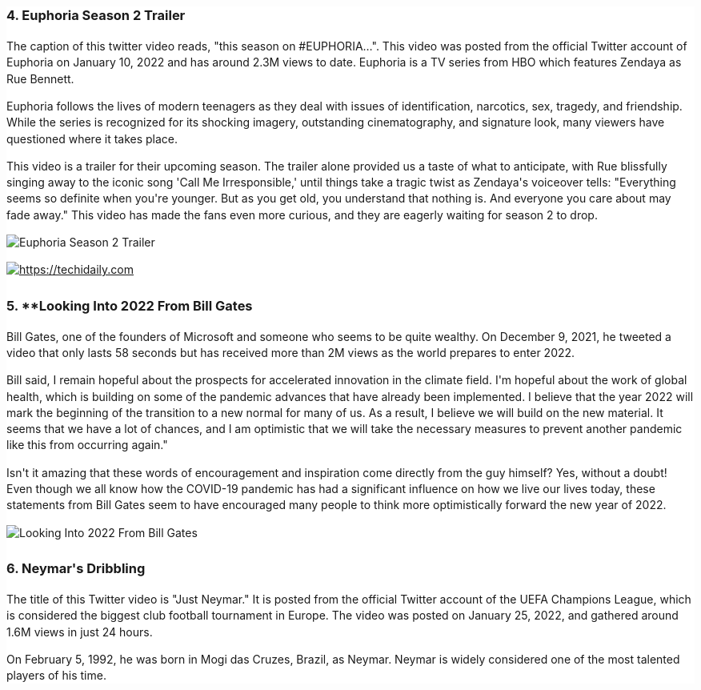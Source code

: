 ### 4\. Euphoria Season 2 Trailer

The caption of this twitter video reads, "this season on #EUPHORIA…". This video was posted from the official Twitter account of Euphoria on January 10, 2022 and has around 2.3M views to date. Euphoria is a TV series from HBO which features Zendaya as Rue Bennett.

Euphoria follows the lives of modern teenagers as they deal with issues of identification, narcotics, sex, tragedy, and friendship. While the series is recognized for its shocking imagery, outstanding cinematography, and signature look, many viewers have questioned where it takes place.

This video is a trailer for their upcoming season. The trailer alone provided us a taste of what to anticipate, with Rue blissfully singing away to the iconic song 'Call Me Irresponsible,' until things take a tragic twist as Zendaya's voiceover tells: "Everything seems so definite when you're younger. But as you get old, you understand that nothing is. And everyone you care about may fade away." This video has made the fans even more curious, and they are eagerly waiting for season 2 to drop.

![Euphoria Season 2 Trailer](https://images.wondershare.com/filmora/article-images/2022/02/most-viewed-twitter-video-4.png)


<a href="https://aligracehair.sjv.io/c/5597632/2135367/19272" target="_top" id="2135367">
  <img src="//a.impactradius-go.com/display-ad/19272-2135367" border="0" alt="https://techidaily.com" width="180" height="90"/>
</a>
<img height="0" width="0" src="https://aligracehair.sjv.io/i/5597632/2135367/19272" style="position:absolute;visibility:hidden;" border="0" />


### 5\. ****Looking Into 2022 From Bill Gates**

Bill Gates, one of the founders of Microsoft and someone who seems to be quite wealthy. On December 9, 2021, he tweeted a video that only lasts 58 seconds but has received more than 2M views as the world prepares to enter 2022.

Bill said, I remain hopeful about the prospects for accelerated innovation in the climate field. I'm hopeful about the work of global health, which is building on some of the pandemic advances that have already been implemented. I believe that the year 2022 will mark the beginning of the transition to a new normal for many of us. As a result, I believe we will build on the new material. It seems that we have a lot of chances, and I am optimistic that we will take the necessary measures to prevent another pandemic like this from occurring again."

Isn't it amazing that these words of encouragement and inspiration come directly from the guy himself? Yes, without a doubt! Even though we all know how the COVID-19 pandemic has had a significant influence on how we live our lives today, these statements from Bill Gates seem to have encouraged many people to think more optimistically forward the new year of 2022.

![Looking Into 2022 From Bill Gates](https://images.wondershare.com/filmora/article-images/2022/02/most-viewed-twitter-video-5.png)

### 6\. **Neymar's Dribbling**

The title of this Twitter video is "Just Neymar." It is posted from the official Twitter account of the UEFA Champions League, which is considered the biggest club football tournament in Europe. The video was posted on January 25, 2022, and gathered around 1.6M views in just 24 hours.

On February 5, 1992, he was born in Mogi das Cruzes, Brazil, as Neymar. Neymar is widely considered one of the most talented players of his time.
